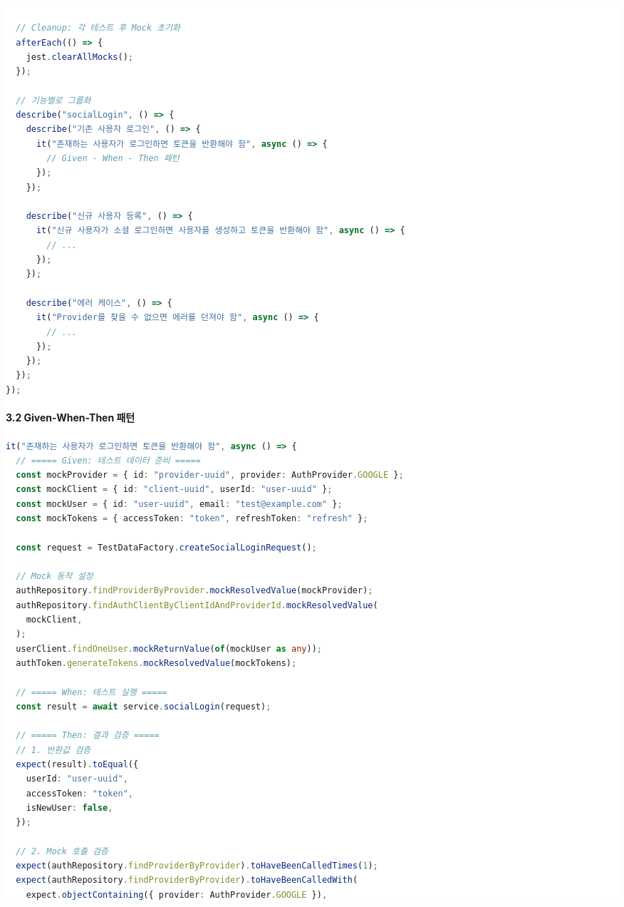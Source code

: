 ```typescript

  // Cleanup: 각 테스트 후 Mock 초기화
  afterEach(() => {
    jest.clearAllMocks();
  });

  // 기능별로 그룹화
  describe("socialLogin", () => {
    describe("기존 사용자 로그인", () => {
      it("존재하는 사용자가 로그인하면 토큰을 반환해야 함", async () => {
        // Given - When - Then 패턴
      });
    });

    describe("신규 사용자 등록", () => {
      it("신규 사용자가 소셜 로그인하면 사용자를 생성하고 토큰을 반환해야 함", async () => {
        // ...
      });
    });

    describe("에러 케이스", () => {
      it("Provider를 찾을 수 없으면 에러를 던져야 함", async () => {
        // ...
      });
    });
  });
});
```

#### 3.2 Given-When-Then 패턴

```typescript
it("존재하는 사용자가 로그인하면 토큰을 반환해야 함", async () => {
  // ===== Given: 테스트 데이터 준비 =====
  const mockProvider = { id: "provider-uuid", provider: AuthProvider.GOOGLE };
  const mockClient = { id: "client-uuid", userId: "user-uuid" };
  const mockUser = { id: "user-uuid", email: "test@example.com" };
  const mockTokens = { accessToken: "token", refreshToken: "refresh" };

  const request = TestDataFactory.createSocialLoginRequest();

  // Mock 동작 설정
  authRepository.findProviderByProvider.mockResolvedValue(mockProvider);
  authRepository.findAuthClientByClientIdAndProviderId.mockResolvedValue(
    mockClient,
  );
  userClient.findOneUser.mockReturnValue(of(mockUser as any));
  authToken.generateTokens.mockResolvedValue(mockTokens);

  // ===== When: 테스트 실행 =====
  const result = await service.socialLogin(request);

  // ===== Then: 결과 검증 =====
  // 1. 반환값 검증
  expect(result).toEqual({
    userId: "user-uuid",
    accessToken: "token",
    isNewUser: false,
  });

  // 2. Mock 호출 검증
  expect(authRepository.findProviderByProvider).toHaveBeenCalledTimes(1);
  expect(authRepository.findProviderByProvider).toHaveBeenCalledWith(
    expect.objectContaining({ provider: AuthProvider.GOOGLE }),
```